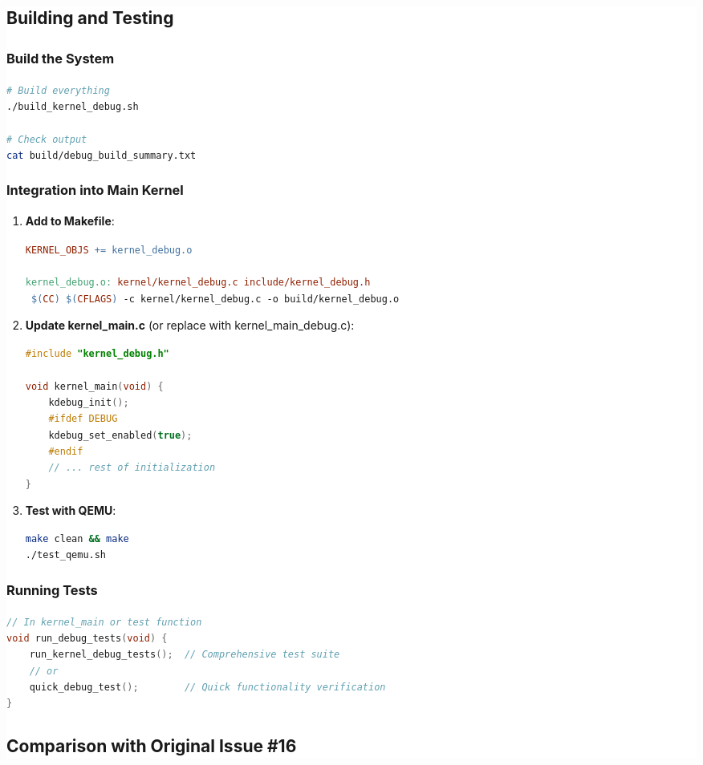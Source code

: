 ## Building and Testing

### Build the System

```bash
# Build everything
./build_kernel_debug.sh

# Check output
cat build/debug_build_summary.txt
```

### Integration into Main Kernel

1. **Add to Makefile**:
   ```makefile
   KERNEL_OBJS += kernel_debug.o
   
   kernel_debug.o: kernel/kernel_debug.c include/kernel_debug.h
   	$(CC) $(CFLAGS) -c kernel/kernel_debug.c -o build/kernel_debug.o
   ```

2. **Update kernel_main.c** (or replace with kernel_main_debug.c):
   ```c
   #include "kernel_debug.h"
   
   void kernel_main(void) {
       kdebug_init();
       #ifdef DEBUG
       kdebug_set_enabled(true);
       #endif
       // ... rest of initialization
   }
   ```

3. **Test with QEMU**:
   ```bash
   make clean && make
   ./test_qemu.sh
   ```

### Running Tests

```c
// In kernel_main or test function
void run_debug_tests(void) {
    run_kernel_debug_tests();  // Comprehensive test suite
    // or
    quick_debug_test();        // Quick functionality verification
}
```

## Comparison with Original Issue #16
